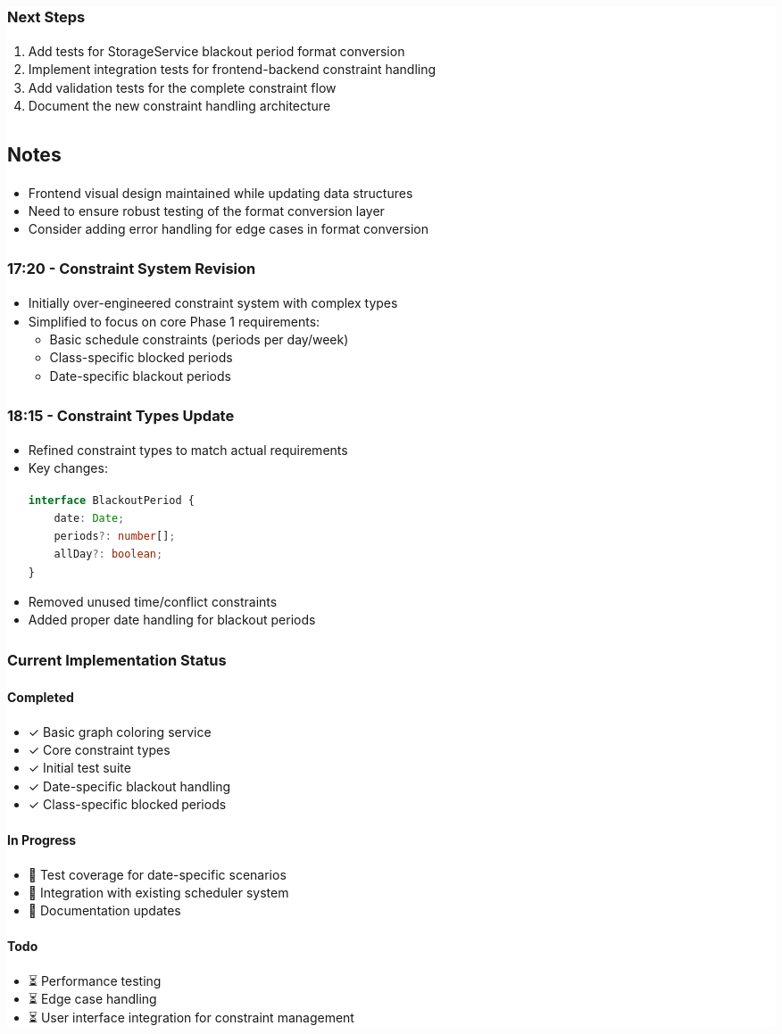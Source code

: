 ### Next Steps
1. Add tests for StorageService blackout period format conversion
2. Implement integration tests for frontend-backend constraint handling
3. Add validation tests for the complete constraint flow
4. Document the new constraint handling architecture

## Notes
- Frontend visual design maintained while updating data structures
- Need to ensure robust testing of the format conversion layer
- Consider adding error handling for edge cases in format conversion

### 17:20 - Constraint System Revision
- Initially over-engineered constraint system with complex types
- Simplified to focus on core Phase 1 requirements:
  - Basic schedule constraints (periods per day/week)
  - Class-specific blocked periods
  - Date-specific blackout periods

### 18:15 - Constraint Types Update
- Refined constraint types to match actual requirements
- Key changes:
  ```typescript
  interface BlackoutPeriod {
      date: Date;
      periods?: number[];
      allDay?: boolean;
  }
  ```
- Removed unused time/conflict constraints
- Added proper date handling for blackout periods

### Current Implementation Status

#### Completed
- ✓ Basic graph coloring service
- ✓ Core constraint types
- ✓ Initial test suite
- ✓ Date-specific blackout handling
- ✓ Class-specific blocked periods

#### In Progress
- 🔄 Test coverage for date-specific scenarios
- 🔄 Integration with existing scheduler system
- 🔄 Documentation updates

#### Todo
- ⏳ Performance testing
- ⏳ Edge case handling
- ⏳ User interface integration for constraint management
